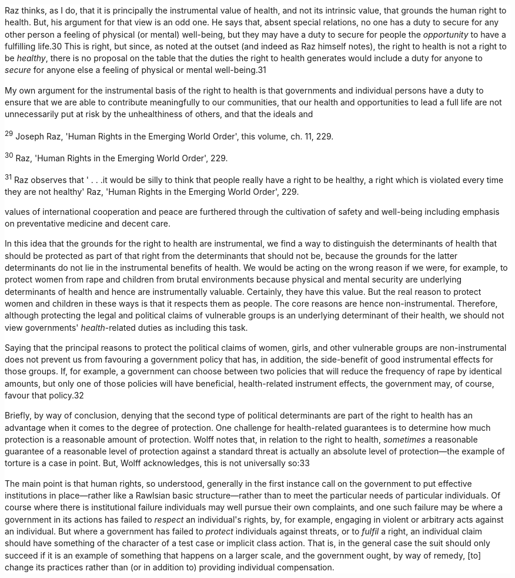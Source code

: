 Raz thinks, as I do, that it is principally the instrumental value of health, and not its intrinsic value, that grounds the human right to health. But, his argument for that view is an odd one. He says that, absent special relations, no one has a duty to secure for any other person a feeling of physical (or mental) well-being, but they may have a duty to secure for people the *opportunity* to have a fulfilling life.30 This is right, but since, as noted at the outset (and indeed as Raz himself notes), the right to health is not a right to be *healthy*, there is no proposal on the table that the duties the right to health generates would include a duty for anyone to *secure* for anyone else a feeling of physical or mental well-being.31

My own argument for the instrumental basis of the right to health is that governments and individual persons have a duty to ensure that we are able to contribute meaningfully to our communities, that our health and opportunities to lead a full life are not unnecessarily put at risk by the unhealthiness of others, and that the ideals and

<sup>29</sup> Joseph Raz, 'Human Rights in the Emerging World Order', this volume, ch. 11, 229.

<sup>30</sup> Raz, 'Human Rights in the Emerging World Order', 229.

<sup>31</sup> Raz observes that ' . . .it would be silly to think that people really have a right to be healthy, a right which is violated every time they are not healthy' Raz, 'Human Rights in the Emerging World Order', 229.

values of international cooperation and peace are furthered through the cultivation of safety and well-being including emphasis on preventative medicine and decent care.

In this idea that the grounds for the right to health are instrumental, we find a way to distinguish the determinants of health that should be protected as part of that right from the determinants that should not be, because the grounds for the latter determinants do not lie in the instrumental benefits of health. We would be acting on the wrong reason if we were, for example, to protect women from rape and children from brutal environments because physical and mental security are underlying determinants of health and hence are instrumentally valuable. Certainly, they have this value. But the real reason to protect women and children in these ways is that it respects them as people. The core reasons are hence non-instrumental. Therefore, although protecting the legal and political claims of vulnerable groups is an underlying determinant of their health, we should not view governments' *health*-related duties as including this task.

Saying that the principal reasons to protect the political claims of women, girls, and other vulnerable groups are non-instrumental does not prevent us from favouring a government policy that has, in addition, the side-benefit of good instrumental effects for those groups. If, for example, a government can choose between two policies that will reduce the frequency of rape by identical amounts, but only one of those policies will have beneficial, health-related instrument effects, the government may, of course, favour that policy.32

Briefly, by way of conclusion, denying that the second type of political determinants are part of the right to health has an advantage when it comes to the degree of protection. One challenge for health-related guarantees is to determine how much protection is a reasonable amount of protection. Wolff notes that, in relation to the right to health, *sometimes* a reasonable guarantee of a reasonable level of protection against a standard threat is actually an absolute level of protection—the example of torture is a case in point. But, Wolff acknowledges, this is not universally so:33

The main point is that human rights, so understood, generally in the first instance call on the government to put effective institutions in place—rather like a Rawlsian basic structure—rather than to meet the particular needs of particular individuals. Of course where there is institutional failure individuals may well pursue their own complaints, and one such failure may be where a government in its actions has failed to *respect* an individual's rights, by, for example, engaging in violent or arbitrary acts against an individual. But where a government has failed to *protect* individuals against threats, or to *fulfil* a right, an individual claim should have something of the character of a test case or implicit class action. That is, in the general case the suit should only succeed if it is an example of something that happens on a larger scale, and the government ought, by way of remedy, [to] change its practices rather than (or in addition to) providing individual compensation.
